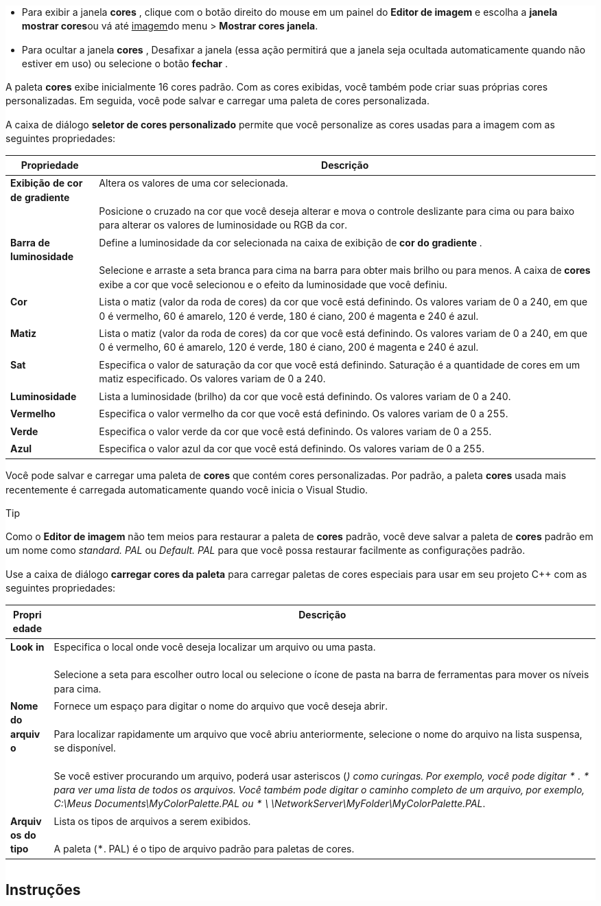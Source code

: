 - Para exibir a janela **cores** , clique com o botão direito do mouse em um painel do **Editor de imagem** e escolha a **janela mostrar cores**ou vá até [imagem](./image-editor-for-icons.md)do menu  >  **Mostrar cores janela**.

- Para ocultar a janela **cores** , Desafixar a janela (essa ação permitirá que a janela seja ocultada automaticamente quando não estiver em uso) ou selecione o botão **fechar** .

A paleta **cores** exibe inicialmente 16 cores padrão. Com as cores exibidas, você também pode criar suas próprias cores personalizadas. Em seguida, você pode salvar e carregar uma paleta de cores personalizada.

A caixa de diálogo **seletor de cores personalizado** permite que você personalize as cores usadas para a imagem com as seguintes propriedades:

|Propriedade|Descrição|
|--------------------------|--------------------------|
|**Exibição de cor de gradiente**|Altera os valores de uma cor selecionada.<br/><br/>Posicione o cruzado na cor que você deseja alterar e mova o controle deslizante para cima ou para baixo para alterar os valores de luminosidade ou RGB da cor.|
|**Barra de luminosidade**|Define a luminosidade da cor selecionada na caixa de exibição de **cor do gradiente** .<br/><br/>Selecione e arraste a seta branca para cima na barra para obter mais brilho ou para menos. A caixa de **cores** exibe a cor que você selecionou e o efeito da luminosidade que você definiu.|
|**Cor**|Lista o matiz (valor da roda de cores) da cor que você está definindo. Os valores variam de 0 a 240, em que 0 é vermelho, 60 é amarelo, 120 é verde, 180 é ciano, 200 é magenta e 240 é azul.|
|**Matiz**|Lista o matiz (valor da roda de cores) da cor que você está definindo. Os valores variam de 0 a 240, em que 0 é vermelho, 60 é amarelo, 120 é verde, 180 é ciano, 200 é magenta e 240 é azul.|
|**Sat**|Especifica o valor de saturação da cor que você está definindo. Saturação é a quantidade de cores em um matiz especificado. Os valores variam de 0 a 240.|
|**Luminosidade**|Lista a luminosidade (brilho) da cor que você está definindo. Os valores variam de 0 a 240.|
|**Vermelho**|Especifica o valor vermelho da cor que você está definindo. Os valores variam de 0 a 255.|
|**Verde**|Especifica o valor verde da cor que você está definindo. Os valores variam de 0 a 255.|
|**Azul**|Especifica o valor azul da cor que você está definindo. Os valores variam de 0 a 255.|

Você pode salvar e carregar uma paleta de **cores** que contém cores personalizadas. Por padrão, a paleta **cores** usada mais recentemente é carregada automaticamente quando você inicia o Visual Studio.

> [!TIP]
> Como o **Editor de imagem** não tem meios para restaurar a paleta de **cores** padrão, você deve salvar a paleta de **cores** padrão em um nome como *standard. PAL* ou *Default. PAL* para que você possa restaurar facilmente as configurações padrão.

Use a caixa de diálogo **carregar cores da paleta** para carregar paletas de cores especiais para usar em seu projeto C++ com as seguintes propriedades:

|Propriedade|Descrição|
|-----------------|-----------------|
|**Look in**|Especifica o local onde você deseja localizar um arquivo ou uma pasta.<br/><br/>Selecione a seta para escolher outro local ou selecione o ícone de pasta na barra de ferramentas para mover os níveis para cima.|
|**Nome do arquivo**|Fornece um espaço para digitar o nome do arquivo que você deseja abrir.<br/><br/>Para localizar rapidamente um arquivo que você abriu anteriormente, selecione o nome do arquivo na lista suspensa, se disponível.<br/><br/>Se você estiver procurando um arquivo, poderá usar asteriscos (*) como curingas. Por exemplo, você pode digitar \* . \* para ver uma lista de todos os arquivos. Você também pode digitar o caminho completo de um arquivo, por exemplo, *C:\Meus Documents\MyColorPalette.PAL* ou * \\ \NetworkServer\MyFolder\MyColorPalette.PAL*.|
|**Arquivos do tipo**|Lista os tipos de arquivos a serem exibidos.<br/><br/>A paleta (*. PAL) é o tipo de arquivo padrão para paletas de cores.|

## <a name="how-to"></a>Instruções
